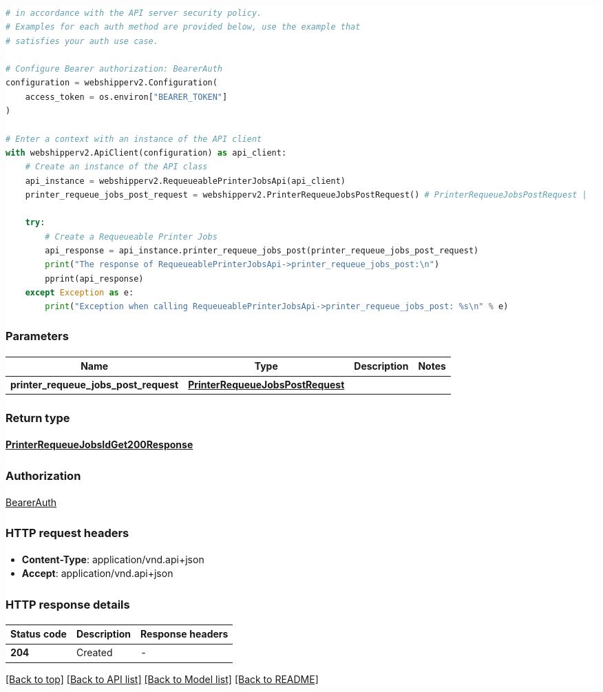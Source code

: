 ```python
# in accordance with the API server security policy.
# Examples for each auth method are provided below, use the example that
# satisfies your auth use case.

# Configure Bearer authorization: BearerAuth
configuration = webshipperv2.Configuration(
    access_token = os.environ["BEARER_TOKEN"]
)

# Enter a context with an instance of the API client
with webshipperv2.ApiClient(configuration) as api_client:
    # Create an instance of the API class
    api_instance = webshipperv2.RequeueablePrinterJobsApi(api_client)
    printer_requeue_jobs_post_request = webshipperv2.PrinterRequeueJobsPostRequest() # PrinterRequeueJobsPostRequest | 

    try:
        # Create a Requeueable Printer Jobs
        api_response = api_instance.printer_requeue_jobs_post(printer_requeue_jobs_post_request)
        print("The response of RequeueablePrinterJobsApi->printer_requeue_jobs_post:\n")
        pprint(api_response)
    except Exception as e:
        print("Exception when calling RequeueablePrinterJobsApi->printer_requeue_jobs_post: %s\n" % e)
```



### Parameters

Name | Type | Description  | Notes
------------- | ------------- | ------------- | -------------
 **printer_requeue_jobs_post_request** | [**PrinterRequeueJobsPostRequest**](PrinterRequeueJobsPostRequest.md)|  | 

### Return type

[**PrinterRequeueJobsIdGet200Response**](PrinterRequeueJobsIdGet200Response.md)

### Authorization

[BearerAuth](../README.md#BearerAuth)

### HTTP request headers

 - **Content-Type**: application/vnd.api+json
 - **Accept**: application/vnd.api+json

### HTTP response details
| Status code | Description | Response headers |
|-------------|-------------|------------------|
**204** | Created |  -  |

[[Back to top]](#) [[Back to API list]](../README.md#documentation-for-api-endpoints) [[Back to Model list]](../README.md#documentation-for-models) [[Back to README]](../README.md)

